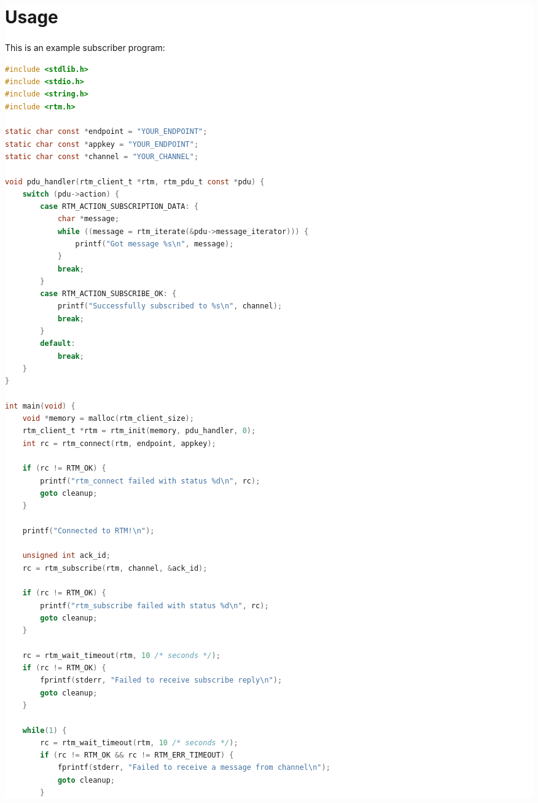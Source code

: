 Usage
=====

This is an example subscriber program:

```C
#include <stdlib.h>
#include <stdio.h>
#include <string.h>
#include <rtm.h>

static char const *endpoint = "YOUR_ENDPOINT";
static char const *appkey = "YOUR_ENDPOINT";
static char const *channel = "YOUR_CHANNEL";

void pdu_handler(rtm_client_t *rtm, rtm_pdu_t const *pdu) {
    switch (pdu->action) {
        case RTM_ACTION_SUBSCRIPTION_DATA: {
            char *message;
            while ((message = rtm_iterate(&pdu->message_iterator))) {
                printf("Got message %s\n", message);
            }
            break;
        }
        case RTM_ACTION_SUBSCRIBE_OK: {
            printf("Successfully subscribed to %s\n", channel);
            break;
        }
        default:
            break;
    }
}

int main(void) {
    void *memory = malloc(rtm_client_size);
    rtm_client_t *rtm = rtm_init(memory, pdu_handler, 0);
    int rc = rtm_connect(rtm, endpoint, appkey);

    if (rc != RTM_OK) {
        printf("rtm_connect failed with status %d\n", rc);
        goto cleanup;
    }

    printf("Connected to RTM!\n");

    unsigned int ack_id;
    rc = rtm_subscribe(rtm, channel, &ack_id);

    if (rc != RTM_OK) {
        printf("rtm_subscribe failed with status %d\n", rc);
        goto cleanup;
    }

    rc = rtm_wait_timeout(rtm, 10 /* seconds */);
    if (rc != RTM_OK) {
        fprintf(stderr, "Failed to receive subscribe reply\n");
        goto cleanup;
    }

    while(1) {
        rc = rtm_wait_timeout(rtm, 10 /* seconds */);
        if (rc != RTM_OK && rc != RTM_ERR_TIMEOUT) {
            fprintf(stderr, "Failed to receive a message from channel\n");
            goto cleanup;
        }
```